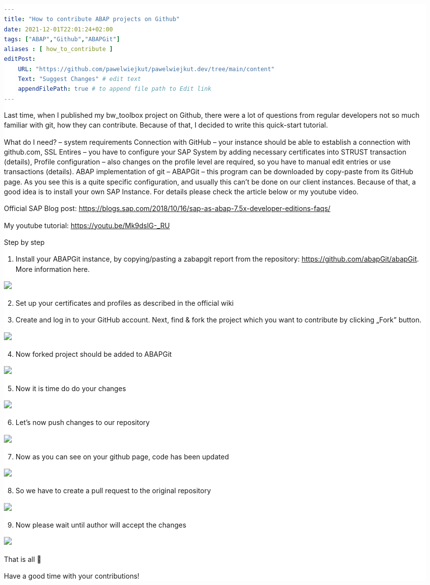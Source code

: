 ```yaml
---
title: "How to contribute ABAP projects on Github"
date: 2021-12-01T22:01:24+02:00
tags: ["ABAP","Github","ABAPGit"]
aliases : [ how_to_contribute ]
editPost:
    URL: "https://github.com/pawelwiejkut/pawelwiejkut.dev/tree/main/content"
    Text: "Suggest Changes" # edit text
    appendFilePath: true # to append file path to Edit link
---
```


Last time, when I published my bw_toolbox project on Github, there were a lot of questions from regular developers not so much familiar with git, how they can contribute. Because of that, I decided to write this quick-start tutorial.

What do I need? – system requirements
Connection with GitHub – your instance should be able to establish a connection with github.com,
SSL Entires – you have to configure your SAP System by adding necessary certificates into STRUST transaction (details),
Profile configuration – also changes on the profile level are required, so you have to manual edit entries or use transactions (details).
ABAP implementation of git – ABAPGit – this program can be downloaded by copy-paste from its GitHub page.
As you see this is a quite specific configuration, and usually this can’t be done on our client instances. Because of that, a good idea is to install your own SAP Instance. For details please check the article below or my youtube video.

Official SAP Blog post: https://blogs.sap.com/2018/10/16/sap-as-abap-7.5x-developer-editions-faqs/

My youtube tutorial: https://youtu.be/Mk9dslG-_RU

Step by step
1. Install your ABAPGit instance, by copying/pasting a zabapgit report from the repository: https://github.com/abapGit/abapGit. More information here.
<img src="/how_to_contribute/contribution1.gif" width="80%" />

2. Set up your certificates and profiles as described in the official wiki

3. Create and log in to your GitHub account. Next, find & fork the project which you want to contribute by clicking „Fork” button.
<img src="/how_to_contribute/contribution2.gif" width="80%" />

4. Now forked project should be added to ABAPGit
<img src="/how_to_contribute/contribution3.gif" width="80%" />

5. Now it is time do do your changes
<img src="/how_to_contribute/contribution4.gif" width="80%" />

6. Let’s now push changes to our repository
<img src="/how_to_contribute/contribution5.gif" width="80%" />

7. Now as you can see on your github page, code has been updated
<img src="/how_to_contribute/contribution6.png" width="80%" />

8. So we have to create a pull request to the original repository
<img src="/how_to_contribute/contribution7.gif" width="80%" />

9. Now please wait until author will accept the changes
<img src="/how_to_contribute/contribution8.png" width="80%" />


That is all 🙂

Have a good time with your contributions!